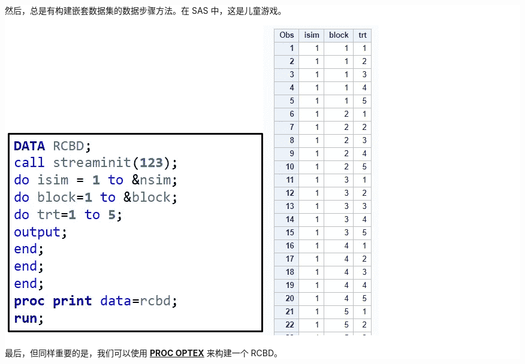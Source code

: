 
然后，总是有构建嵌套数据集的数据步骤方法。在 SAS 中，这是儿童游戏。

![](img/d59e0095d7da941b9f6ba848d6d7e925.png)![](img/07c22baa1e5f497dafe0dba686736a59.png)

最后，但同样重要的是，我们可以使用 [**PROC OPTEX**](https://support.sas.com/documentation/onlinedoc/qc/132/optex.pdf) 来构建一个 RCBD。
